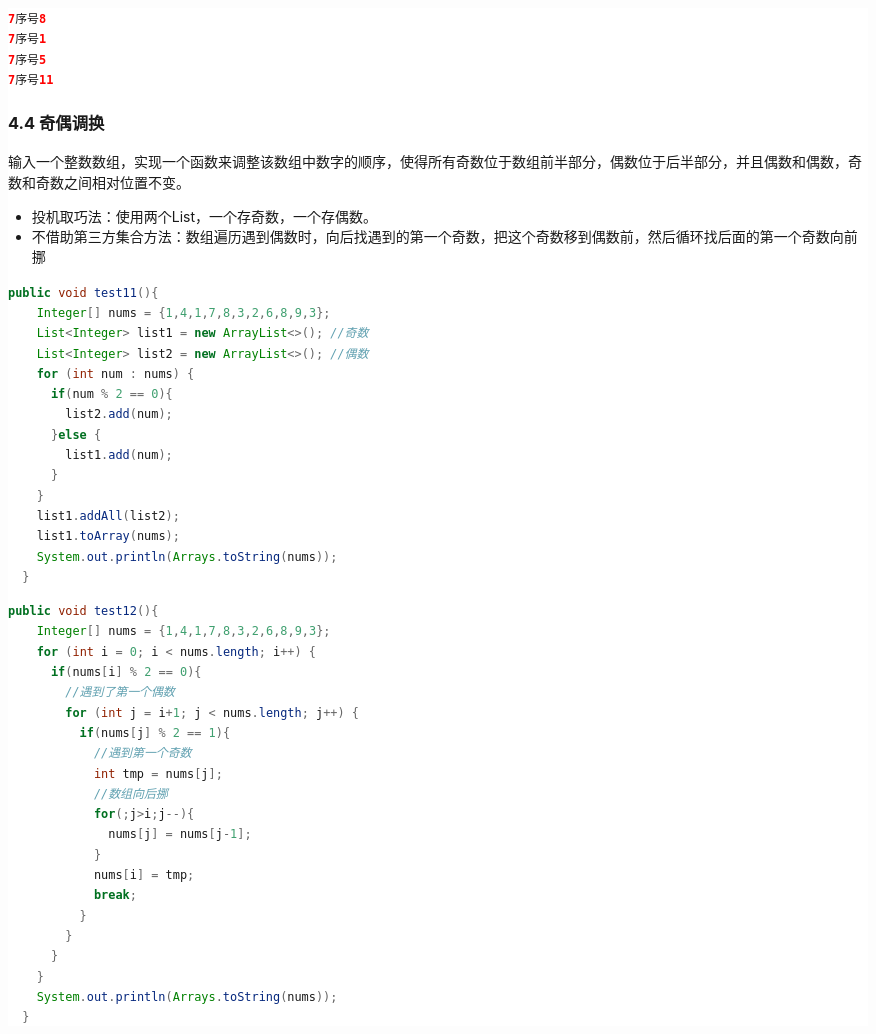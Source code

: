 ```java
7序号8
7序号1
7序号5
7序号11
```

### 4.4 奇偶调换

输入一个整数数组，实现一个函数来调整该数组中数字的顺序，使得所有奇数位于数组前半部分，偶数位于后半部分，并且偶数和偶数，奇数和奇数之间相对位置不变。

- 投机取巧法：使用两个List，一个存奇数，一个存偶数。
- 不借助第三方集合方法：数组遍历遇到偶数时，向后找遇到的第一个奇数，把这个奇数移到偶数前，然后循环找后面的第一个奇数向前挪

```java
public void test11(){
    Integer[] nums = {1,4,1,7,8,3,2,6,8,9,3};
    List<Integer> list1 = new ArrayList<>(); //奇数
    List<Integer> list2 = new ArrayList<>(); //偶数
    for (int num : nums) {
      if(num % 2 == 0){
        list2.add(num);
      }else {
        list1.add(num);
      }
    }
    list1.addAll(list2);
    list1.toArray(nums);
    System.out.println(Arrays.toString(nums));
  }
```

```java
public void test12(){
    Integer[] nums = {1,4,1,7,8,3,2,6,8,9,3};
    for (int i = 0; i < nums.length; i++) {
      if(nums[i] % 2 == 0){
        //遇到了第一个偶数
        for (int j = i+1; j < nums.length; j++) {
          if(nums[j] % 2 == 1){
            //遇到第一个奇数
            int tmp = nums[j];
            //数组向后挪
            for(;j>i;j--){
              nums[j] = nums[j-1];
            }
            nums[i] = tmp;
            break;
          }
        }
      }
    }
    System.out.println(Arrays.toString(nums));
  }
```

